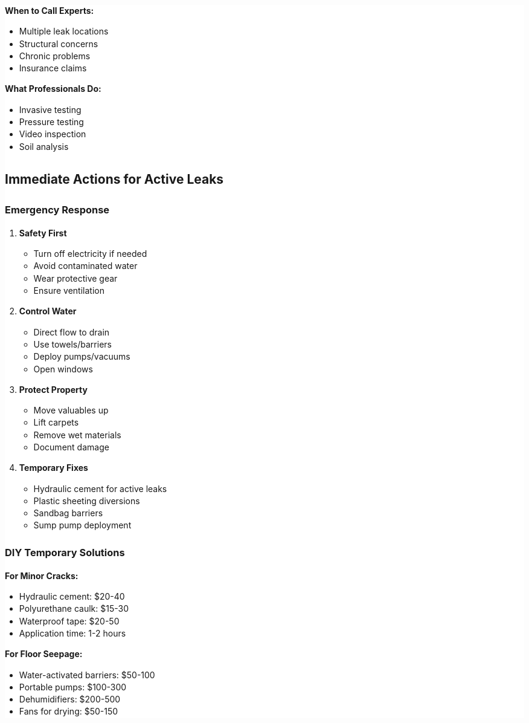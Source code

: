 **When to Call Experts:**
- Multiple leak locations
- Structural concerns
- Chronic problems
- Insurance claims

**What Professionals Do:**
- Invasive testing
- Pressure testing
- Video inspection
- Soil analysis

## Immediate Actions for Active Leaks

### Emergency Response

1. **Safety First**
   - Turn off electricity if needed
   - Avoid contaminated water
   - Wear protective gear
   - Ensure ventilation

2. **Control Water**
   - Direct flow to drain
   - Use towels/barriers
   - Deploy pumps/vacuums
   - Open windows

3. **Protect Property**
   - Move valuables up
   - Lift carpets
   - Remove wet materials
   - Document damage

4. **Temporary Fixes**
   - Hydraulic cement for active leaks
   - Plastic sheeting diversions
   - Sandbag barriers
   - Sump pump deployment

### DIY Temporary Solutions

**For Minor Cracks:**
- Hydraulic cement: $20-40
- Polyurethane caulk: $15-30
- Waterproof tape: $20-50
- Application time: 1-2 hours

**For Floor Seepage:**
- Water-activated barriers: $50-100
- Portable pumps: $100-300
- Dehumidifiers: $200-500
- Fans for drying: $50-150
